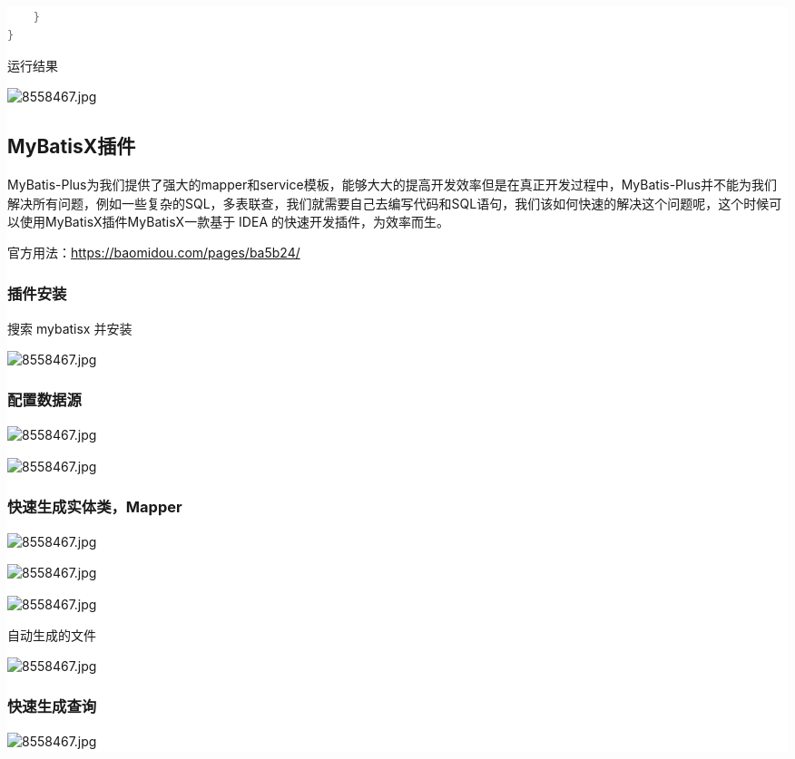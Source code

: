 ```java
    }
}
```

运行结果

![8558467.jpg](https://szx-bucket1.fsh.bcebos.com/images2/Snipaste_2022-09-18_20-57-12.png)

## MyBatisX插件

MyBatis-Plus为我们提供了强大的mapper和service模板，能够大大的提高开发效率但是在真正开发过程中，MyBatis-Plus并不能为我们解决所有问题，例如一些复杂的SQL，多表联查，我们就需要自己去编写代码和SQL语句，我们该如何快速的解决这个问题呢，这个时候可以使用MyBatisX插件MyBatisX一款基于 IDEA 的快速开发插件，为效率而生。

官方用法：https://baomidou.com/pages/ba5b24/

### 插件安装

搜索 mybatisx 并安装

![8558467.jpg](https://szx-bucket1.fsh.bcebos.com/images2/Snipaste_2022-09-16_15-10-40.png)

### 配置数据源

![8558467.jpg](https://szx-bucket1.fsh.bcebos.com/images2/Snipaste_2022-09-16_15-43-03.png)

![8558467.jpg](https://szx-bucket1.fsh.bcebos.com/images2/Snipaste_2022-09-16_15-44-40.png)

### 快速生成实体类，Mapper

![8558467.jpg](https://szx-bucket1.fsh.bcebos.com/images2/Snipaste_2022-09-16_15-46-16.png)

![8558467.jpg](https://szx-bucket1.fsh.bcebos.com/images2/Snipaste_2022-09-16_15-48-18.png)

![8558467.jpg](https://szx-bucket1.fsh.bcebos.com/images2/Snipaste_2022-09-16_15-49-27.png)

自动生成的文件

![8558467.jpg](https://szx-bucket1.fsh.bcebos.com/images2/Snipaste_2022-09-16_15-49-56.png)

### 快速生成查询

![8558467.jpg](https://szx-bucket1.fsh.bcebos.com/images2/VeryCapture_20220916155256.gif)
